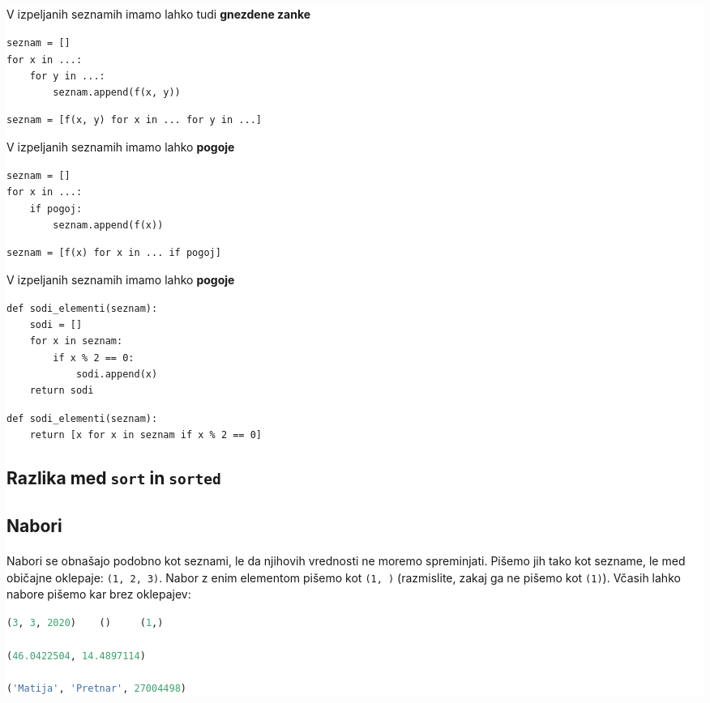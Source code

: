 V izpeljanih seznamih imamo lahko tudi **gnezdene zanke**

```
seznam = []
for x in ...:
    for y in ...:
        seznam.append(f(x, y))
```

```
seznam = [f(x, y) for x in ... for y in ...]
```

V izpeljanih seznamih imamo lahko **pogoje**

```
seznam = []
for x in ...:
    if pogoj:
        seznam.append(f(x))
```

```
seznam = [f(x) for x in ... if pogoj]
```

V izpeljanih seznamih imamo lahko **pogoje**

```
def sodi_elementi(seznam):
    sodi = []
    for x in seznam:
        if x % 2 == 0:
            sodi.append(x)
    return sodi
```

```
def sodi_elementi(seznam):
    return [x for x in seznam if x % 2 == 0]
```

## Razlika med `sort` in `sorted`

## Nabori

Nabori se obnašajo podobno kot seznami, le da njihovih vrednosti ne moremo spreminjati. Pišemo jih tako kot sezname, le med običajne oklepaje: `(1, 2, 3)`. Nabor z enim elementom pišemo kot `(1, )` (razmislite, zakaj ga ne pišemo kot `(1)`). Včasih lahko nabore pišemo kar brez oklepajev:

```python
(3, 3, 2020)    ()     (1,)

(46.0422504, 14.4897114)

('Matija', 'Pretnar', 27004498)
```
